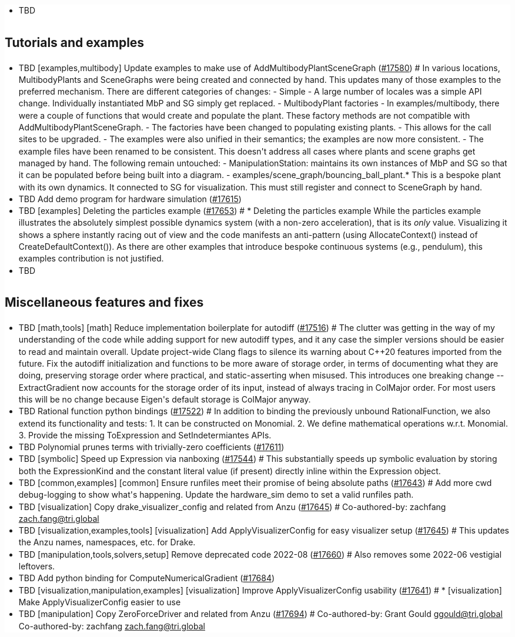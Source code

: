 * TBD

## Tutorials and examples



* TBD [examples,multibody] Update examples to make use of AddMultibodyPlantSceneGraph ([#17580][_#17580])  # In various locations, MultibodyPlants and SceneGraphs were being created and connected by hand. This updates many of those examples to the preferred mechanism. There are different categories of changes: - Simple - A large number of locales was a simple API change. Individually instantiated MbP and SG simply get replaced. - MultibodyPlant factories - In examples/multibody, there were a couple of functions that would create and populate the plant. These factory methods are not compatible with AddMultibodyPlantSceneGraph. - The factories have been changed to populating existing plants. - This allows for the call sites to be upgraded. - The examples were also unified in their semantics; the examples are now more consistent. - The example files have been renamed to be consistent. This doesn't address all cases where plants and scene graphs get managed by hand. The following remain untouched: - ManipulationStation: maintains its own instances of MbP and SG so that it can be populated before being built into a diagram. - examples/scene_graph/bouncing_ball_plant.* This is a bespoke plant with its own dynamics. It connected to SG for visualization. This must still register and connect to SceneGraph by hand.
* TBD Add demo program for hardware simulation ([#17615][_#17615])
* TBD [examples] Deleting the particles example ([#17653][_#17653])  # * Deleting the particles example While the particles example illustrates the absolutely simplest possible dynamics system (with a non-zero acceleration), that is its *only* value. Visualizing it shows a sphere instantly racing out of view and the code manifests an anti-pattern (using AllocateContext() instead of CreateDefaultContext()). As there are other examples that introduce bespoke continuous systems (e.g., pendulum), this examples contribution is not justified.
* TBD

## Miscellaneous features and fixes



* TBD [math,tools] [math] Reduce implementation boilerplate for autodiff ([#17516][_#17516])  # The clutter was getting in the way of my understanding of the code while adding support for new autodiff types, and it any case the simpler versions should be easier to read and maintain overall. Update project-wide Clang flags to silence its warning about C++20 features imported from the future. Fix the autodiff initialization and functions to be more aware of storage order, in terms of documenting what they are doing, preserving storage order where practical, and static-asserting when misused. This introduces one breaking change -- ExtractGradient now accounts for the storage order of its input, instead of always tracing in ColMajor order. For most users this will be no change because Eigen's default storage is ColMajor anyway.
* TBD Rational function python bindings ([#17522][_#17522])  # In addition to binding the previously unbound RationalFunction, we also extend its functionality and tests: 1. It can be constructed on Monomial. 2. We define mathematical operations w.r.t. Monomial. 3. Provide the missing ToExpression and SetIndetermiantes APIs.
* TBD Polynomial prunes terms with trivially-zero coefficients ([#17611][_#17611])
* TBD [symbolic] Speed up Expression via nanboxing ([#17544][_#17544])  # This substantially speeds up symbolic evaluation by storing both the ExpressionKind and the constant literal value (if present) directly inline within the Expression object.
* TBD [common,examples] [common] Ensure runfiles meet their promise of being absolute paths ([#17643][_#17643])  # Add more cwd debug-logging to show what's happening. Update the hardware_sim demo to set a valid runfiles path.
* TBD [visualization] Copy drake_visualizer_config and related from Anzu ([#17645][_#17645])  # Co-authored-by: zachfang <zach.fang@tri.global>
* TBD [visualization,examples,tools] [visualization] Add ApplyVisualizerConfig for easy visualizer setup ([#17645][_#17645])  # This updates the Anzu names, namespaces, etc. for Drake.
* TBD [manipulation,tools,solvers,setup] Remove deprecated code 2022-08 ([#17660][_#17660])  # Also removes some 2022-06 vestigial leftovers.
* TBD Add python binding for ComputeNumericalGradient ([#17684][_#17684])
* TBD [visualization,manipulation,examples] [visualization] Improve ApplyVisualizerConfig usability ([#17641][_#17641])  # * [visualization] Make ApplyVisualizerConfig easier to use
* TBD [manipulation] Copy ZeroForceDriver and related from Anzu ([#17694][_#17694])  # Co-authored-by: Grant Gould <ggould@tri.global> Co-authored-by: zachfang <zach.fang@tri.global>

[_#17413]: https://github.com/RobotLocomotion/drake/pull/17413
[_#17485]: https://github.com/RobotLocomotion/drake/pull/17485
[_#17516]: https://github.com/RobotLocomotion/drake/pull/17516
[_#17522]: https://github.com/RobotLocomotion/drake/pull/17522
[_#17544]: https://github.com/RobotLocomotion/drake/pull/17544
[_#17547]: https://github.com/RobotLocomotion/drake/pull/17547
[_#17552]: https://github.com/RobotLocomotion/drake/pull/17552
[_#17559]: https://github.com/RobotLocomotion/drake/pull/17559
[_#17570]: https://github.com/RobotLocomotion/drake/pull/17570
[_#17575]: https://github.com/RobotLocomotion/drake/pull/17575
[_#17577]: https://github.com/RobotLocomotion/drake/pull/17577
[_#17580]: https://github.com/RobotLocomotion/drake/pull/17580
[_#17585]: https://github.com/RobotLocomotion/drake/pull/17585
[_#17587]: https://github.com/RobotLocomotion/drake/pull/17587
[_#17591]: https://github.com/RobotLocomotion/drake/pull/17591
[_#17592]: https://github.com/RobotLocomotion/drake/pull/17592
[_#17594]: https://github.com/RobotLocomotion/drake/pull/17594
[_#17595]: https://github.com/RobotLocomotion/drake/pull/17595
[_#17596]: https://github.com/RobotLocomotion/drake/pull/17596
[_#17599]: https://github.com/RobotLocomotion/drake/pull/17599
[_#17604]: https://github.com/RobotLocomotion/drake/pull/17604
[_#17607]: https://github.com/RobotLocomotion/drake/pull/17607
[_#17608]: https://github.com/RobotLocomotion/drake/pull/17608
[_#17611]: https://github.com/RobotLocomotion/drake/pull/17611
[_#17614]: https://github.com/RobotLocomotion/drake/pull/17614
[_#17615]: https://github.com/RobotLocomotion/drake/pull/17615
[_#17617]: https://github.com/RobotLocomotion/drake/pull/17617
[_#17619]: https://github.com/RobotLocomotion/drake/pull/17619
[_#17626]: https://github.com/RobotLocomotion/drake/pull/17626
[_#17629]: https://github.com/RobotLocomotion/drake/pull/17629
[_#17632]: https://github.com/RobotLocomotion/drake/pull/17632
[_#17637]: https://github.com/RobotLocomotion/drake/pull/17637
[_#17639]: https://github.com/RobotLocomotion/drake/pull/17639
[_#17641]: https://github.com/RobotLocomotion/drake/pull/17641
[_#17642]: https://github.com/RobotLocomotion/drake/pull/17642
[_#17643]: https://github.com/RobotLocomotion/drake/pull/17643
[_#17645]: https://github.com/RobotLocomotion/drake/pull/17645
[_#17646]: https://github.com/RobotLocomotion/drake/pull/17646
[_#17648]: https://github.com/RobotLocomotion/drake/pull/17648
[_#17651]: https://github.com/RobotLocomotion/drake/pull/17651
[_#17653]: https://github.com/RobotLocomotion/drake/pull/17653
[_#17654]: https://github.com/RobotLocomotion/drake/pull/17654
[_#17660]: https://github.com/RobotLocomotion/drake/pull/17660
[_#17668]: https://github.com/RobotLocomotion/drake/pull/17668
[_#17669]: https://github.com/RobotLocomotion/drake/pull/17669
[_#17670]: https://github.com/RobotLocomotion/drake/pull/17670
[_#17673]: https://github.com/RobotLocomotion/drake/pull/17673
[_#17678]: https://github.com/RobotLocomotion/drake/pull/17678
[_#17684]: https://github.com/RobotLocomotion/drake/pull/17684
[_#17694]: https://github.com/RobotLocomotion/drake/pull/17694
[_#17696]: https://github.com/RobotLocomotion/drake/pull/17696
[_#17702]: https://github.com/RobotLocomotion/drake/pull/17702
[_#17704]: https://github.com/RobotLocomotion/drake/pull/17704